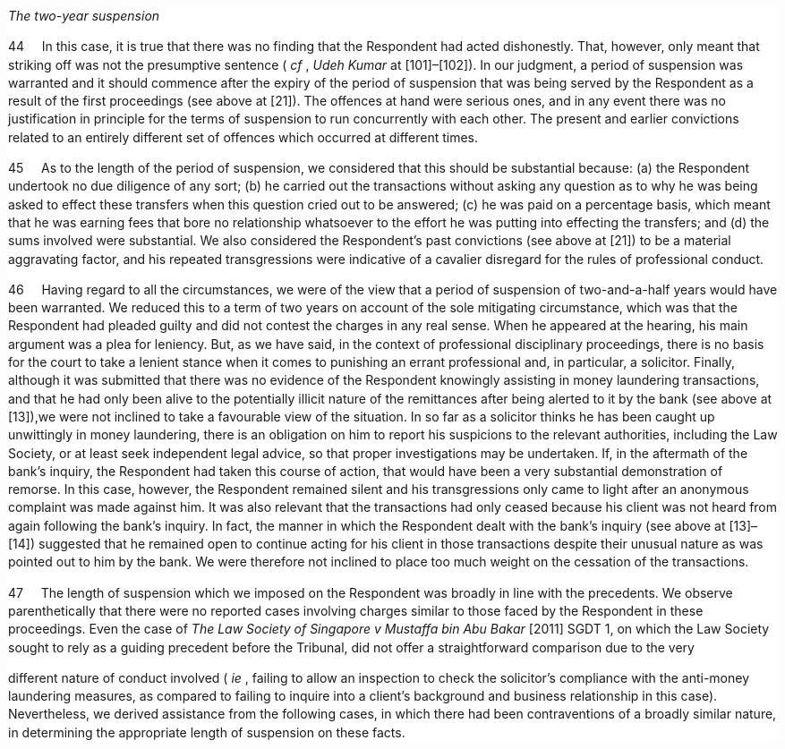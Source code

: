 _The two-year suspension_ 

44     In this case, it is true that there was no finding that the Respondent had acted dishonestly. That, however, only meant that striking off was not the presumptive sentence ( _cf_ , _Udeh Kumar_ at [101]–[102]). In our judgment, a period of suspension was warranted and it should commence after the expiry of the period of suspension that was being served by the Respondent as a result of the first proceedings (see above at [21]). The offences at hand were serious ones, and in any event there was no justification in principle for the terms of suspension to run concurrently with each other. The present and earlier convictions related to an entirely different set of offences which occurred at different times. 

45     As to the length of the period of suspension, we considered that this should be substantial because: (a) the Respondent undertook no due diligence of any sort; (b) he carried out the transactions without asking any question as to why he was being asked to effect these transfers when this question cried out to be answered; (c) he was paid on a percentage basis, which meant that he was earning fees that bore no relationship whatsoever to the effort he was putting into effecting the transfers; and (d) the sums involved were substantial. We also considered the Respondent’s past convictions (see above at [21]) to be a material aggravating factor, and his repeated transgressions were indicative of a cavalier disregard for the rules of professional conduct. 

46     Having regard to all the circumstances, we were of the view that a period of suspension of two-and-a-half years would have been warranted. We reduced this to a term of two years on account of the sole mitigating circumstance, which was that the Respondent had pleaded guilty and did not contest the charges in any real sense. When he appeared at the hearing, his main argument was a plea for leniency. But, as we have said, in the context of professional disciplinary proceedings, there is no basis for the court to take a lenient stance when it comes to punishing an errant professional and, in particular, a solicitor. Finally, although it was submitted that there was no evidence of the Respondent knowingly assisting in money laundering transactions, and that he had only been alive to the potentially illicit nature of the remittances after being alerted to it by the bank (see above at [13]),we were not inclined to take a favourable view of the situation. In so far as a solicitor thinks he has been caught up unwittingly in money laundering, there is an obligation on him to report his suspicions to the relevant authorities, including the Law Society, or at least seek independent legal advice, so that proper investigations may be undertaken. If, in the aftermath of the bank’s inquiry, the Respondent had taken this course of action, that would have been a very substantial demonstration of remorse. In this case, however, the Respondent remained silent and his transgressions only came to light after an anonymous complaint was made against him. It was also relevant that the transactions had only ceased because his client was not heard from again following the bank’s inquiry. In fact, the manner in which the Respondent dealt with the bank’s inquiry (see above at [13]–[14]) suggested that he remained open to continue acting for his client in those transactions despite their unusual nature as was pointed out to him by the bank. We were therefore not inclined to place too much weight on the cessation of the transactions. 

47     The length of suspension which we imposed on the Respondent was broadly in line with the precedents. We observe parenthetically that there were no reported cases involving charges similar to those faced by the Respondent in these proceedings. Even the case of _The Law Society of Singapore v Mustaffa bin Abu Bakar_ [2011] SGDT 1, on which the Law Society sought to rely as a guiding precedent before the Tribunal, did not offer a straightforward comparison due to the very 


different nature of conduct involved ( _ie_ , failing to allow an inspection to check the solicitor’s compliance with the anti-money laundering measures, as compared to failing to inquire into a client’s background and business relationship in this case). Nevertheless, we derived assistance from the following cases, in which there had been contraventions of a broadly similar nature, in determining the appropriate length of suspension on these facts. 

